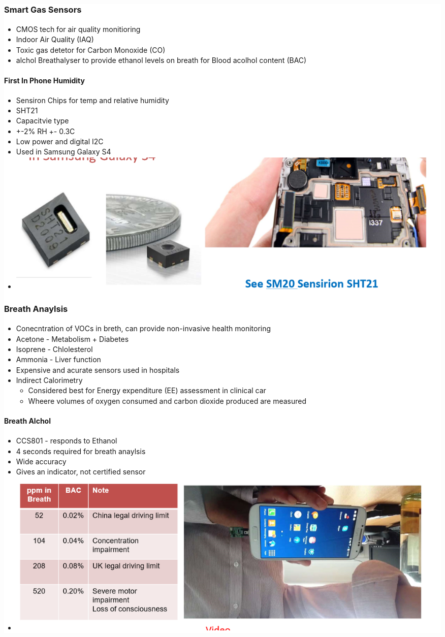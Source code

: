 ### Smart Gas Sensors
- CMOS tech for air quality monitioring
- Indoor Air Quality (IAQ)
- Toxic gas detetor for Carbon Monoxide (CO)
- alchol Breathalyser to provide ethanol levels on breath for Blood acolhol content (BAC)

#### First In Phone Humidity
- Sensiron Chips for temp and relative humidity
- SHT21
- Capacitvie type
- +-2% RH +- 0.3C
- Low power and digital I2C
- Used in Samsung Galaxy S4
- ![alt text](imgs/sensors/image-109.png)

### Breath Anaylsis
- Conecntration of VOCs in breth, can provide non-invasive health monitoring
- Acetone - Metabolism + Diabetes
- Isoprene - Chlolesterol
- Ammonia - Liver function
- Expensive and acurate sensors used in hospitals
- Indirect Calorimetry
  - Considered best for Energy expenditure (EE) assessment in clinical car
  - Wheere volumes of oxygen consumed and carbon dioxide produced are measured
  
#### Breath Alchol
- CCS801 - responds to Ethanol
- 4 seconds required for breath anaylsis
- Wide accuracy
- Gives an indicator, not certified sensor
- ![alt text](imgs/sensors/image-110.png)
